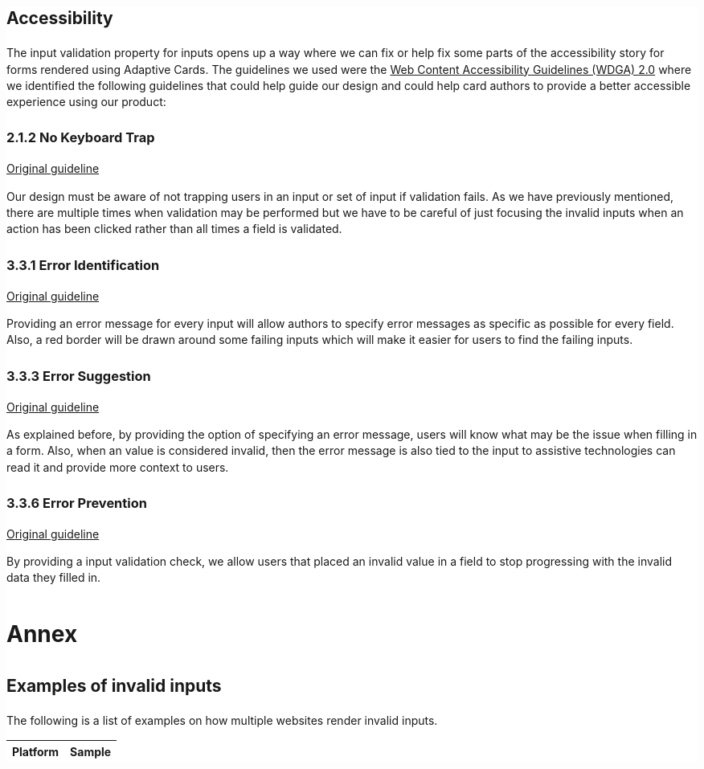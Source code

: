 ## Accessibility 

The input validation property for inputs opens up a way where we can fix or help fix some parts of the accessibility story for forms rendered using Adaptive Cards. The guidelines we used were the [Web Content Accessibility Guidelines (WDGA) 2.0](https://www.w3.org/TR/WCAG20/) where we identified the following guidelines that could help guide our design and could help card authors to provide a better accessible experience using our product:

### 2.1.2 No Keyboard Trap

[Original guideline](https://www.w3.org/WAI/WCAG21/Understanding/no-keyboard-trap.html)

Our design must be aware of not trapping users in an input or set of input if validation fails. As we have previously mentioned, there are multiple times when validation may be performed but we have to be careful of just focusing the invalid inputs when an action has been clicked rather than all times a field is validated. 

### 3.3.1 Error Identification

[Original guideline](https://www.w3.org/WAI/WCAG21/Understanding/error-identification.html)

Providing an error message for every input will allow authors to specify error messages as specific as possible for every field. Also, a red border will be drawn around some failing inputs which will make it easier for users to find the failing inputs. 

### 3.3.3 Error Suggestion

[Original guideline](https://www.w3.org/WAI/WCAG21/Understanding/error-suggestion.html)

As explained before, by providing the option of specifying an error message, users will know what may be the issue when filling in a form. Also, when an value is considered invalid, then the error message is also tied to the input to assistive technologies can read it and provide more context to users.  

### 3.3.6 Error Prevention

[Original guideline](https://www.w3.org/WAI/WCAG21/Understanding/error-prevention-all.html)

By providing a input validation check, we allow users that placed an invalid value in a field to stop progressing with the invalid data they filled in. 

# Annex

## Examples of invalid inputs

The following is a list of examples on how multiple websites render invalid inputs.

| Platform | Sample | 
| --- | --- |